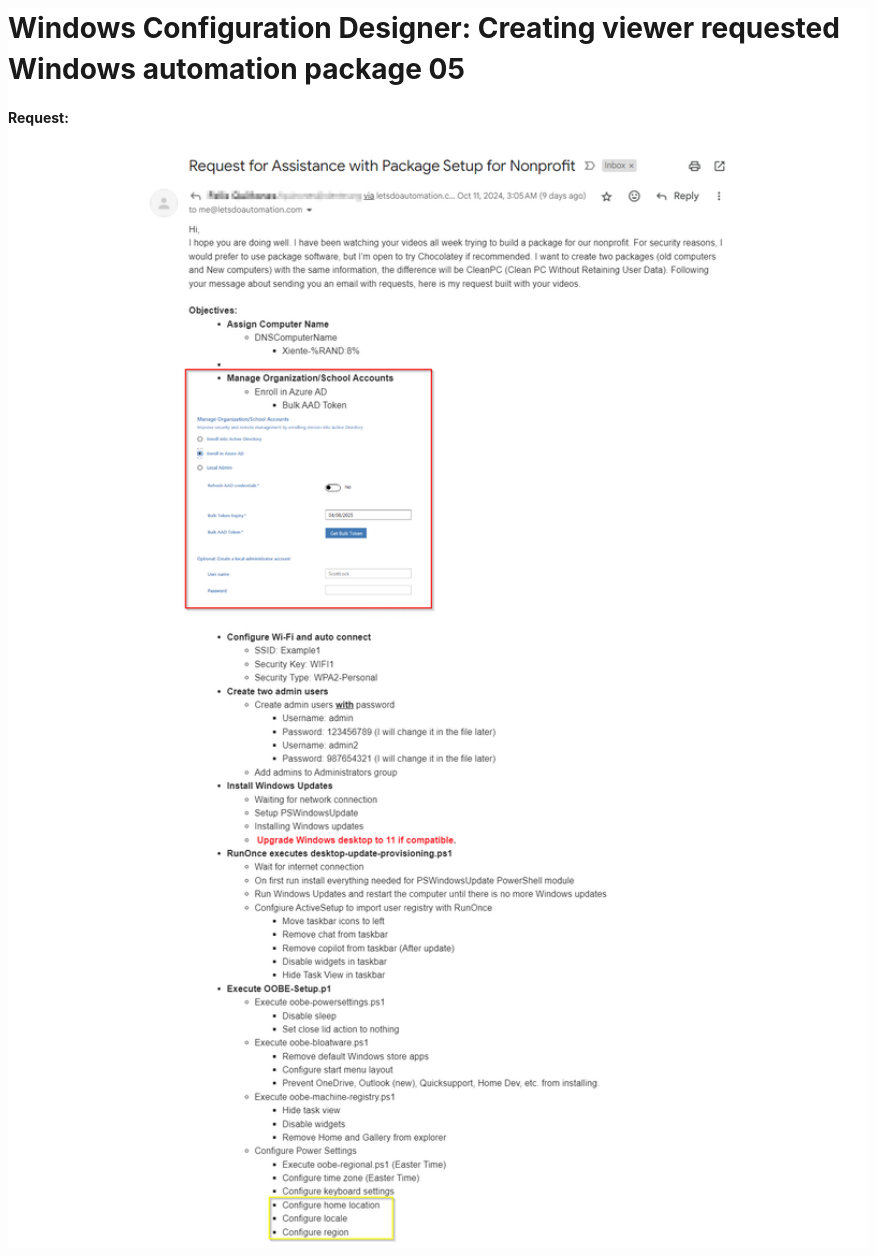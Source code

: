 # Windows Configuration Designer: Creating viewer requested Windows automation package 05

<b>Request:</b>

<img src="img/request.png" width=100% height=100%>
